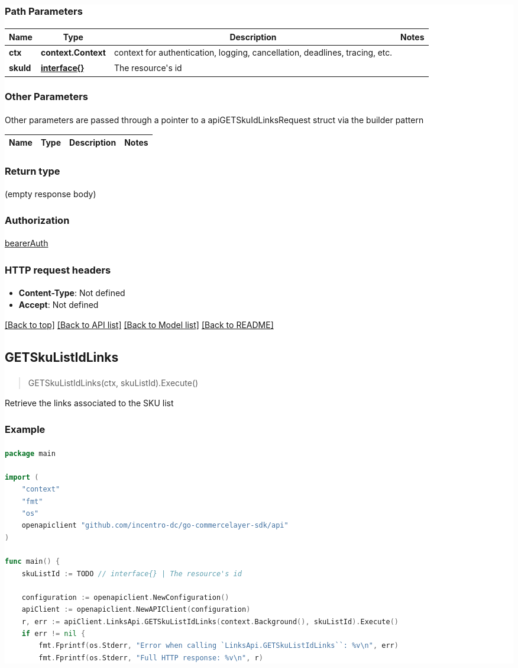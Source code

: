 ```go
```

### Path Parameters


Name | Type | Description  | Notes
------------- | ------------- | ------------- | -------------
**ctx** | **context.Context** | context for authentication, logging, cancellation, deadlines, tracing, etc.
**skuId** | [**interface{}**](.md) | The resource&#39;s id | 

### Other Parameters

Other parameters are passed through a pointer to a apiGETSkuIdLinksRequest struct via the builder pattern


Name | Type | Description  | Notes
------------- | ------------- | ------------- | -------------


### Return type

 (empty response body)

### Authorization

[bearerAuth](../README.md#bearerAuth)

### HTTP request headers

- **Content-Type**: Not defined
- **Accept**: Not defined

[[Back to top]](#) [[Back to API list]](../README.md#documentation-for-api-endpoints)
[[Back to Model list]](../README.md#documentation-for-models)
[[Back to README]](../README.md)


## GETSkuListIdLinks

> GETSkuListIdLinks(ctx, skuListId).Execute()

Retrieve the links associated to the SKU list



### Example

```go
package main

import (
    "context"
    "fmt"
    "os"
    openapiclient "github.com/incentro-dc/go-commercelayer-sdk/api"
)

func main() {
    skuListId := TODO // interface{} | The resource's id

    configuration := openapiclient.NewConfiguration()
    apiClient := openapiclient.NewAPIClient(configuration)
    r, err := apiClient.LinksApi.GETSkuListIdLinks(context.Background(), skuListId).Execute()
    if err != nil {
        fmt.Fprintf(os.Stderr, "Error when calling `LinksApi.GETSkuListIdLinks``: %v\n", err)
        fmt.Fprintf(os.Stderr, "Full HTTP response: %v\n", r)
```